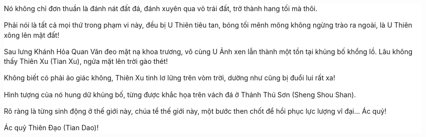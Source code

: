 Nó không chỉ đơn thuần là đánh nát đất đá, đánh xuyên qua vỏ trái đất, trở thành hang tối mà thôi.

Phải nói là tất cả mọi thứ trong phạm vi này, đều bị U Thiên tiêu tan, bóng tối mênh mông không ngừng trào ra ngoài, là U Thiên xông lên mặt đất!

Sau lưng Khánh Hỏa Quan Văn đeo mặt nạ khoa trương, vô cùng U Ảnh xen lẫn thành một tồn tại khủng bố khổng lồ. Lâu không thấy Thiên Xu (Tian Xu), ngửa mặt lên trời gào thét!

Không biết có phải ảo giác không, Thiên Xu tinh lơ lửng trên vòm trời, dường như cũng bị đuổi lui rất xa!

Hình tượng của nó hung dữ khủng bố, từng được khắc họa trên vách đá ở Thánh Thú Sơn (Sheng Shou Shan).

Rõ ràng là từng sinh động ở thế giới này, chúa tể thế giới này, một bước then chốt để hồi phục lực lượng vĩ đại... Ác quỷ!

Ác quỷ Thiên Đạo (Tian Dao)!